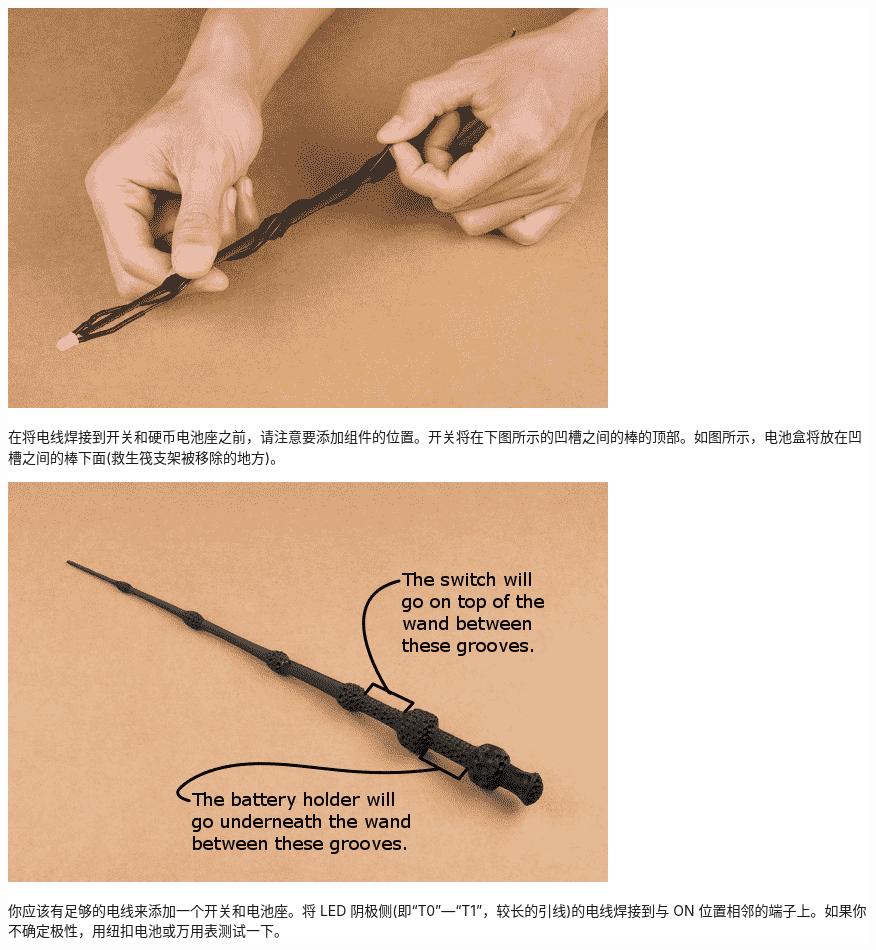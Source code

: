 [![Wrap Wire Around Wand](img/a38f93300d97ab8cd61bd677fae5b77f.png)](https://cdn.sparkfun.com/assets/learn_tutorials/8/3/4/3D_Printed_Illuminated_Wand_Wrapping_Wire.jpg)

在将电线焊接到开关和硬币电池座之前，请注意要添加组件的位置。开关将在下图所示的凹槽之间的棒的顶部。如图所示，电池盒将放在凹槽之间的棒下面(救生筏支架被移除的地方)。

[![Labeled Parts of Wand](img/aa7bf809ce73746fe9c0156aeca3ce5f.png)](https://cdn.sparkfun.com/assets/learn_tutorials/8/3/4/3D_Printed_Wand_Grooves.jpg)

你应该有足够的电线来添加一个开关和电池座。将 LED 阴极侧(即“T0”—“T1”，较长的引线)的电线焊接到与 ON 位置相邻的端子上。如果你不确定极性，用纽扣电池或万用表测试一下。
